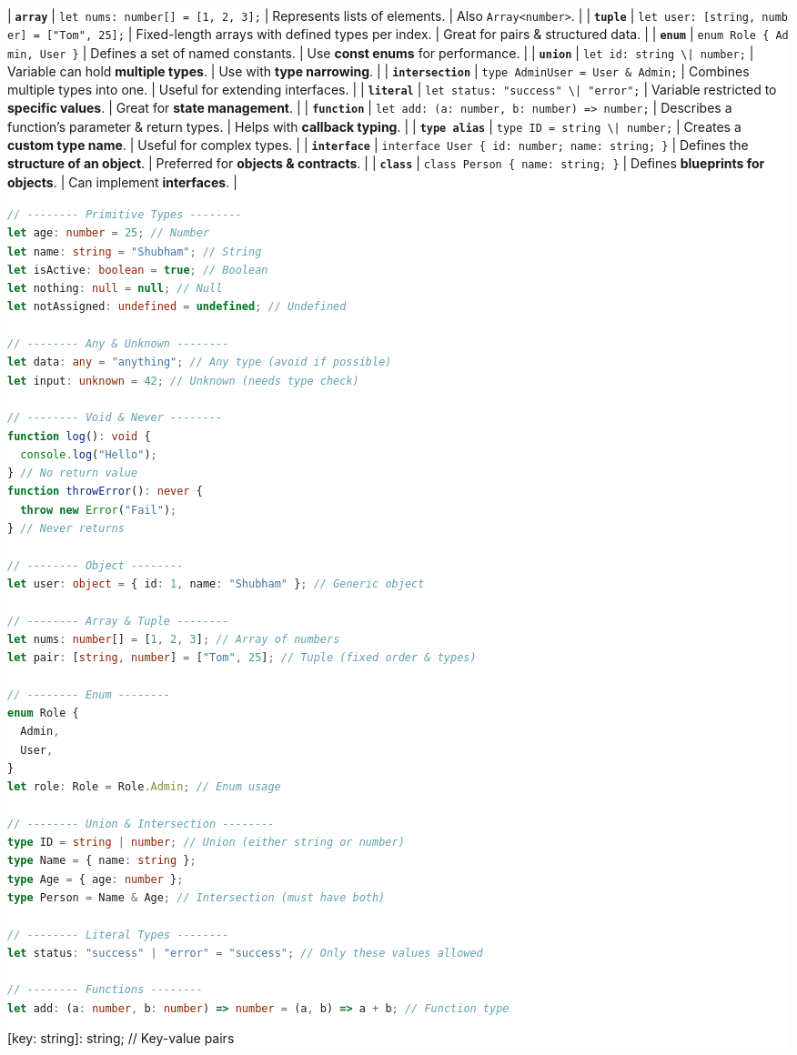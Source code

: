 | **`array`**        | `let nums: number[] = [1, 2, 3];`                         | Represents lists of elements.                                          | Also `Array<number>`.                                             |
| **`tuple`**        | `let user: [string, number] = ["Tom", 25];`               | Fixed-length arrays with defined types per index.                      | Great for pairs & structured data.                                |
| **`enum`**         | `enum Role { Admin, User }`                               | Defines a set of named constants.                                      | Use **const enums** for performance.                              |
| **`union`**        | `let id: string \| number;`                               | Variable can hold **multiple types**.                                  | Use with **type narrowing**.                                      |
| **`intersection`** | `type AdminUser = User & Admin;`                          | Combines multiple types into one.                                      | Useful for extending interfaces.                                  |
| **`literal`**      | `let status: "success" \| "error";`                       | Variable restricted to **specific values**.                            | Great for **state management**.                                   |
| **`function`**     | `let add: (a: number, b: number) => number;`              | Describes a function’s parameter & return types.                       | Helps with **callback typing**.                                   |
| **`type alias`**   | `type ID = string \| number;`                             | Creates a **custom type name**.                                        | Useful for complex types.                                         |
| **`interface`**    | `interface User { id: number; name: string; }`            | Defines the **structure of an object**.                                | Preferred for **objects & contracts**.                            |
| **`class`**        | `class Person { name: string; }`                          | Defines **blueprints for objects**.                                    | Can implement **interfaces**.                                     |

```typescript
// -------- Primitive Types --------
let age: number = 25; // Number
let name: string = "Shubham"; // String
let isActive: boolean = true; // Boolean
let nothing: null = null; // Null
let notAssigned: undefined = undefined; // Undefined

// -------- Any & Unknown --------
let data: any = "anything"; // Any type (avoid if possible)
let input: unknown = 42; // Unknown (needs type check)

// -------- Void & Never --------
function log(): void {
  console.log("Hello");
} // No return value
function throwError(): never {
  throw new Error("Fail");
} // Never returns

// -------- Object --------
let user: object = { id: 1, name: "Shubham" }; // Generic object

// -------- Array & Tuple --------
let nums: number[] = [1, 2, 3]; // Array of numbers
let pair: [string, number] = ["Tom", 25]; // Tuple (fixed order & types)

// -------- Enum --------
enum Role {
  Admin,
  User,
}
let role: Role = Role.Admin; // Enum usage

// -------- Union & Intersection --------
type ID = string | number; // Union (either string or number)
type Name = { name: string };
type Age = { age: number };
type Person = Name & Age; // Intersection (must have both)

// -------- Literal Types --------
let status: "success" | "error" = "success"; // Only these values allowed

// -------- Functions --------
let add: (a: number, b: number) => number = (a, b) => a + b; // Function type

```

  [key: string]: string; // Key-value pairs